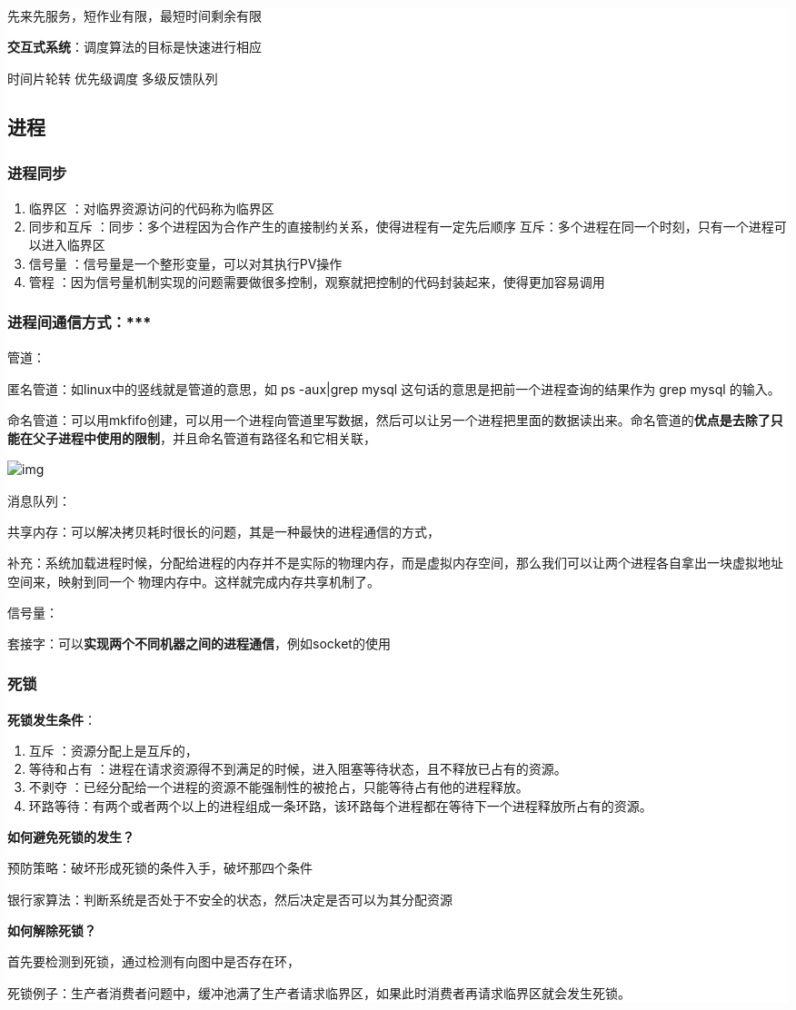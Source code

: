 先来先服务，短作业有限，最短时间剩余有限

**交互式系统**：调度算法的目标是快速进行相应

时间片轮转  优先级调度  多级反馈队列

## 进程

### 进程同步

1. 临界区   ：对临界资源访问的代码称为临界区
2. 同步和互斥  ：同步：多个进程因为合作产生的直接制约关系，使得进程有一定先后顺序  互斥：多个进程在同一个时刻，只有一个进程可以进入临界区
3. 信号量 ：信号量是一个整形变量，可以对其执行PV操作
4.  管程  ：因为信号量机制实现的问题需要做很多控制，观察就把控制的代码封装起来，使得更加容易调用

### 进程间通信方式：***

管道：

匿名管道：如linux中的竖线就是管道的意思，如 ps -aux|grep mysql 这句话的意思是把前一个进程查询的结果作为 grep mysql 的输入。

命名管道：可以用mkfifo创建，可以用一个进程向管道里写数据，然后可以让另一个进程把里面的数据读出来。命名管道的**优点是去除了只能在父子进程中使用的限制**，并且命名管道有路径名和它相关联，

![img](https://uploadfiles.nowcoder.com/images/20211226/820488794_1640503759184/E08D373B34D3A8FB15245927F52EFF88)

消息队列：

共享内存：可以解决拷贝耗时很长的问题，其是一种最快的进程通信的方式，

补充：系统加载进程时候，分配给进程的内存并不是实际的物理内存，而是虚拟内存空间，那么我们可以让两个进程各自拿出一块虚拟地址空间来，映射到同一个 物理内存中。这样就完成内存共享机制了。

信号量：

套接字：可以**实现两个不同机器之间的进程通信**，例如socket的使用

### 死锁

**死锁发生条件**：

1. 互斥  ：资源分配上是互斥的，
2. 等待和占有  ：进程在请求资源得不到满足的时候，进入阻塞等待状态，且不释放已占有的资源。
3. 不剥夺  ：已经分配给一个进程的资源不能强制性的被抢占，只能等待占有他的进程释放。
4. 环路等待：有两个或者两个以上的进程组成一条环路，该环路每个进程都在等待下一个进程释放所占有的资源。



**如何避免死锁的发生？** 

预防策略：破坏形成死锁的条件入手，破坏那四个条件

银行家算法：判断系统是否处于不安全的状态，然后决定是否可以为其分配资源

**如何解除死锁？**

首先要检测到死锁，通过检测有向图中是否存在环，

死锁例子：生产者消费者问题中，缓冲池满了生产者请求临界区，如果此时消费者再请求临界区就会发生死锁。


